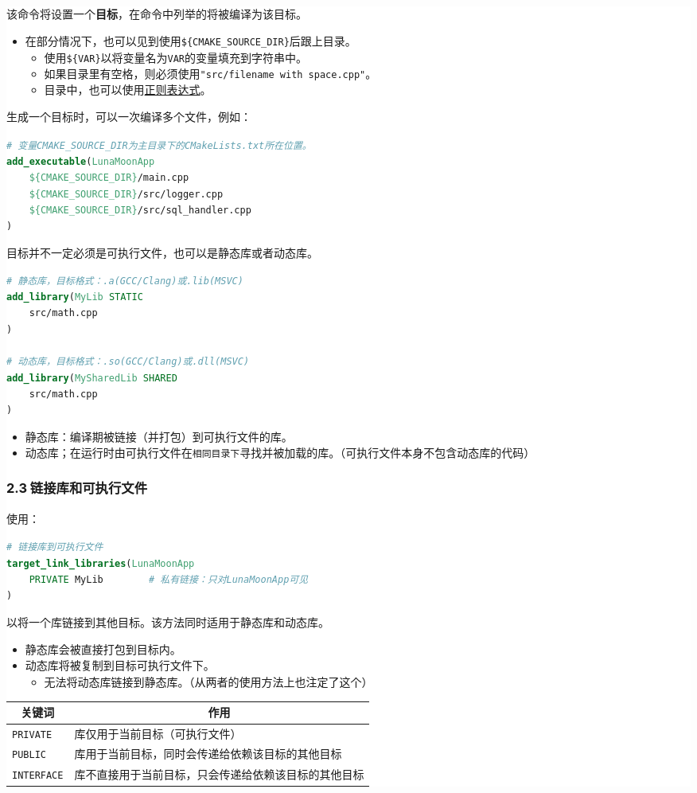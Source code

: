 该命令将设置一个**目标**，在命令中列举的将被编译为该目标。

- 在部分情况下，也可以见到使用`${CMAKE_SOURCE_DIR}`后跟上目录。
  - 使用`${VAR}`以将变量名为`VAR`的变量填充到字符串中。
  - 如果目录里有空格，则必须使用`"src/filename with space.cpp"`。
  - 目录中，也可以使用[正则表达式]()。

生成一个目标时，可以一次编译多个文件，例如：
```cmake
# 变量CMAKE_SOURCE_DIR为主目录下的CMakeLists.txt所在位置。
add_executable(LunaMoonApp
    ${CMAKE_SOURCE_DIR}/main.cpp
    ${CMAKE_SOURCE_DIR}/src/logger.cpp
    ${CMAKE_SOURCE_DIR}/src/sql_handler.cpp
)
```

目标并不一定必须是可执行文件，也可以是静态库或者动态库。
```cmake
# 静态库，目标格式：.a(GCC/Clang)或.lib(MSVC)
add_library(MyLib STATIC
    src/math.cpp
)

# 动态库，目标格式：.so(GCC/Clang)或.dll(MSVC)
add_library(MySharedLib SHARED
    src/math.cpp
)

```
- 静态库：编译期被链接（并打包）到可执行文件的库。
- 动态库；在运行时由可执行文件在`相同目录下`寻找并被加载的库。（可执行文件本身不包含动态库的代码）

### 2.3 链接库和可执行文件

使用：

```cmake
# 链接库到可执行文件
target_link_libraries(LunaMoonApp
    PRIVATE MyLib        # 私有链接：只对LunaMoonApp可见
)
```
以将一个库链接到其他目标。该方法同时适用于静态库和动态库。
- 静态库会被直接打包到目标内。
- 动态库将被复制到目标可执行文件下。
  - 无法将动态库链接到静态库。（从两者的使用方法上也注定了这个）

| 关键词      | 作用                                                |
| ----------- | -------------------------------------------------- |
| `PRIVATE`   | 库仅用于当前目标（可执行文件）                       |
| `PUBLIC`    | 库用于当前目标，同时会传递给依赖该目标的其他目标      |
| `INTERFACE` | 库不直接用于当前目标，只会传递给依赖该目标的其他目标  |
